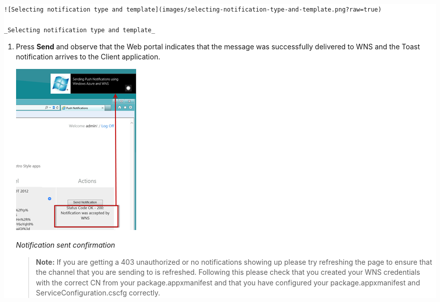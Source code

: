 	![Selecting notification type and template](images/selecting-notification-type-and-template.png?raw=true)

	_Selecting notification type and template_

1.	Press **Send** and observe that the Web portal indicates that the message was successfully delivered to WNS and the Toast notification arrives to the Client application.

	![Notification sent confirmation](images/notification-sent-confirmation.png?raw=true)

	_Notification sent confirmation_

	>**Note:**  If you are getting a 403 unauthorized or no notifications showing up please try refreshing the page to ensure that the channel that you are sending to is refreshed.  Following this please check that you created your WNS credentials with the correct CN from your package.appxmanifest and that you have configured your package.appxmanifest and ServiceConfiguration.cscfg correctly.
